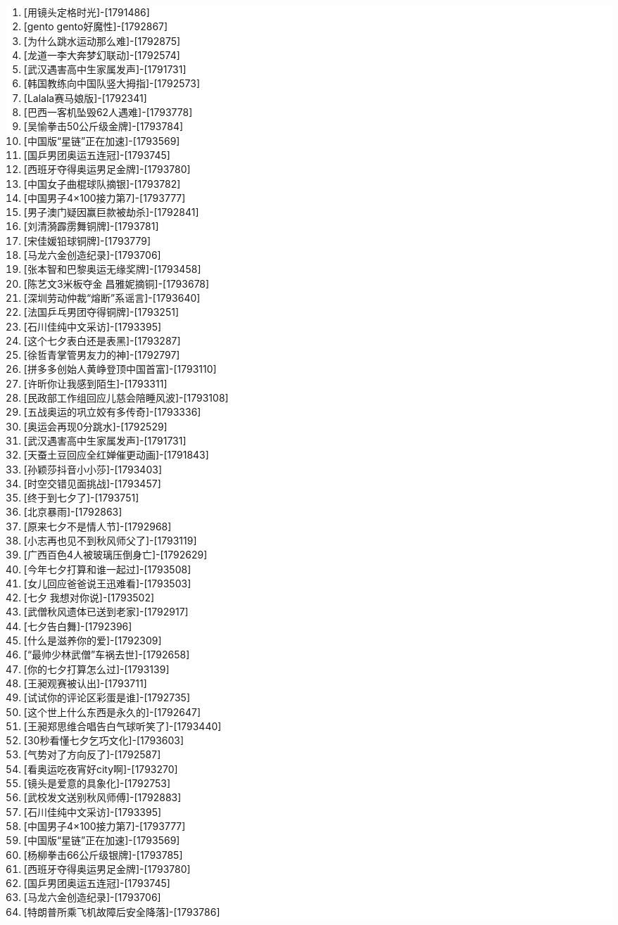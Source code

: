 1. [用镜头定格时光]-[1791486]
1. [gento gento好魔性]-[1792867]
1. [为什么跳水运动那么难]-[1792875]
1. [龙道一李大奔梦幻联动]-[1792574]
1. [武汉遇害高中生家属发声]-[1791731]
1. [韩国教练向中国队竖大拇指]-[1792573]
1. [Lalala赛马娘版]-[1792341]
1. [巴西一客机坠毁62人遇难]-[1793778]
1. [吴愉拳击50公斤级金牌]-[1793784]
1. [中国版“星链”正在加速]-[1793569]
1. [国乒男团奥运五连冠]-[1793745]
1. [西班牙夺得奥运男足金牌]-[1793780]
1. [中国女子曲棍球队摘银]-[1793782]
1. [中国男子4×100接力第7]-[1793777]
1. [男子澳门疑因赢巨款被劫杀]-[1792841]
1. [刘清漪霹雳舞铜牌]-[1793781]
1. [宋佳媛铅球铜牌]-[1793779]
1. [马龙六金创造纪录]-[1793706]
1. [张本智和巴黎奥运无缘奖牌]-[1793458]
1. [陈艺文3米板夺金 昌雅妮摘铜]-[1793678]
1. [深圳劳动仲裁“熔断”系谣言]-[1793640]
1. [法国乒乓男团夺得铜牌]-[1793251]
1. [石川佳纯中文采访]-[1793395]
1. [这个七夕表白还是表黑]-[1793287]
1. [徐哲青掌管男友力的神]-[1792797]
1. [拼多多创始人黄峥登顶中国首富]-[1793110]
1. [许昕你让我感到陌生]-[1793311]
1. [民政部工作组回应儿慈会陪睡风波]-[1793108]
1. [五战奥运的巩立姣有多传奇]-[1793336]
1. [奥运会再现0分跳水]-[1792529]
1. [武汉遇害高中生家属发声]-[1791731]
1. [天蚕土豆回应全红婵催更动画]-[1791843]
1. [孙颖莎抖音小小莎]-[1793403]
1. [时空交错见面挑战]-[1793457]
1. [终于到七夕了]-[1793751]
1. [北京暴雨]-[1792863]
1. [原来七夕不是情人节]-[1792968]
1. [小志再也见不到秋风师父了]-[1793119]
1. [广西百色4人被玻璃压倒身亡]-[1792629]
1. [今年七夕打算和谁一起过]-[1793508]
1. [女儿回应爸爸说王迅难看]-[1793503]
1. [七夕 我想对你说]-[1793502]
1. [武僧秋风遗体已送到老家]-[1792917]
1. [七夕告白舞]-[1792396]
1. [什么是滋养你的爱]-[1792309]
1. [“最帅少林武僧”车祸去世]-[1792658]
1. [你的七夕打算怎么过]-[1793139]
1. [王昶观赛被认出]-[1793711]
1. [试试你的评论区彩蛋是谁]-[1792735]
1. [这个世上什么东西是永久的]-[1792647]
1. [王昶郑思维合唱告白气球听笑了]-[1793440]
1. [30秒看懂七夕乞巧文化]-[1793603]
1. [气势对了方向反了]-[1792587]
1. [看奥运吃夜宵好city啊]-[1793270]
1. [镜头是爱意的具象化]-[1792753]
1. [武校发文送别秋风师傅]-[1792883]
1. [石川佳纯中文采访]-[1793395]
1. [中国男子4×100接力第7]-[1793777]
1. [中国版“星链”正在加速]-[1793569]
1. [杨柳拳击66公斤级银牌]-[1793785]
1. [西班牙夺得奥运男足金牌]-[1793780]
1. [国乒男团奥运五连冠]-[1793745]
1. [马龙六金创造纪录]-[1793706]
1. [特朗普所乘飞机故障后安全降落]-[1793786]